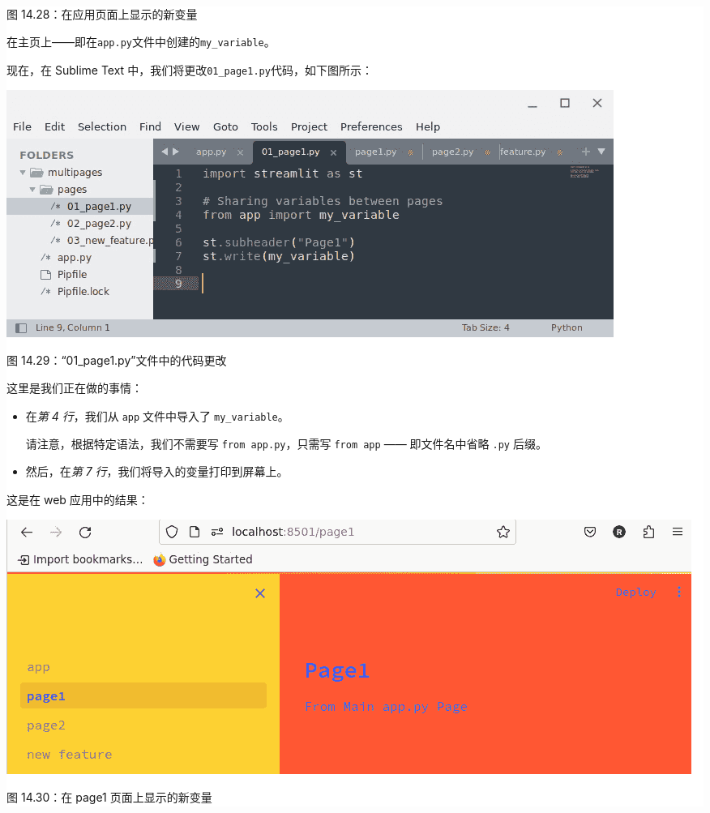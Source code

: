 图 14.28：在应用页面上显示的新变量

在主页上——即在`app.py`文件中创建的`my_variable`。

现在，在 Sublime Text 中，我们将更改`01_page1.py`代码，如下图所示：

![图 14.29：“01_page1.py”文件中的代码更改](img/B21147_14_29.jpg)

图 14.29：“01_page1.py”文件中的代码更改

这里是我们正在做的事情：

+   在*第 4 行*，我们从 `app` 文件中导入了 `my_variable`。

    请注意，根据特定语法，我们不需要写 `from app.py`，只需写 `from app` —— 即文件名中省略 `.py` 后缀。

+   然后，在*第 7 行*，我们将导入的变量打印到屏幕上。

这是在 web 应用中的结果：

![图 14.30：在 page1 页面上显示的新变量](img/B21147_14_30.jpg)

图 14.30：在 page1 页面上显示的新变量
